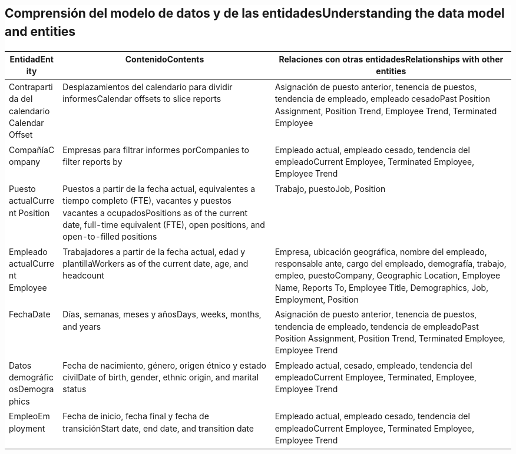 ## <a name="understanding-the-data-model-and-entities"></a><span data-ttu-id="d3965-131">Comprensión del modelo de datos y de las entidades</span><span class="sxs-lookup"><span data-stu-id="d3965-131">Understanding the data model and entities</span></span>
| <span data-ttu-id="d3965-132">Entidad</span><span class="sxs-lookup"><span data-stu-id="d3965-132">Entity</span></span>                   | <span data-ttu-id="d3965-133">Contenido</span><span class="sxs-lookup"><span data-stu-id="d3965-133">Contents</span></span>                                                                                                   | <span data-ttu-id="d3965-134">Relaciones con otras entidades</span><span class="sxs-lookup"><span data-stu-id="d3965-134">Relationships with other entities</span></span> |
|--------------------------|------------------------------------------------------------------------------------------------------------|-----------------------------------|
| <span data-ttu-id="d3965-135">Contrapartida del calendario</span><span class="sxs-lookup"><span data-stu-id="d3965-135">Calendar Offset</span></span>          | <span data-ttu-id="d3965-136">Desplazamientos del calendario para dividir informes</span><span class="sxs-lookup"><span data-stu-id="d3965-136">Calendar offsets to slice reports</span></span>                                                                          | <span data-ttu-id="d3965-137">Asignación de puesto anterior, tenencia de puestos, tendencia de empleado, empleado cesado</span><span class="sxs-lookup"><span data-stu-id="d3965-137">Past Position Assignment, Position Trend, Employee Trend, Terminated Employee</span></span> 
| <span data-ttu-id="d3965-138">Compañía</span><span class="sxs-lookup"><span data-stu-id="d3965-138">Company</span></span>                  | <span data-ttu-id="d3965-139">Empresas para filtrar informes por</span><span class="sxs-lookup"><span data-stu-id="d3965-139">Companies to filter reports by</span></span>                                                                             | <span data-ttu-id="d3965-140">Empleado actual, empleado cesado, tendencia del empleado</span><span class="sxs-lookup"><span data-stu-id="d3965-140">Current Employee, Terminated Employee, Employee Trend</span></span> |
| <span data-ttu-id="d3965-141">Puesto actual</span><span class="sxs-lookup"><span data-stu-id="d3965-141">Current Position</span></span>         | <span data-ttu-id="d3965-142">Puestos a partir de la fecha actual, equivalentes a tiempo completo (FTE), vacantes y puestos vacantes a ocupados</span><span class="sxs-lookup"><span data-stu-id="d3965-142">Positions as of the current date, full-time equivalent (FTE), open positions, and open-to-filled positions</span></span> | <span data-ttu-id="d3965-143">Trabajo, puesto</span><span class="sxs-lookup"><span data-stu-id="d3965-143">Job, Position</span></span> |
| <span data-ttu-id="d3965-144">Empleado actual</span><span class="sxs-lookup"><span data-stu-id="d3965-144">Current Employee</span></span>         | <span data-ttu-id="d3965-145">Trabajadores a partir de la fecha actual, edad y plantilla</span><span class="sxs-lookup"><span data-stu-id="d3965-145">Workers as of the current date, age, and headcount</span></span>                                                         | <span data-ttu-id="d3965-146">Empresa, ubicación geográfica, nombre del empleado, responsable ante, cargo del empleado, demografía, trabajo, empleo, puesto</span><span class="sxs-lookup"><span data-stu-id="d3965-146">Company, Geographic Location,  Employee Name, Reports To, Employee Title, Demographics, Job, Employment, Position</span></span> |
| <span data-ttu-id="d3965-147">Fecha</span><span class="sxs-lookup"><span data-stu-id="d3965-147">Date</span></span>                     | <span data-ttu-id="d3965-148">Días, semanas, meses y años</span><span class="sxs-lookup"><span data-stu-id="d3965-148">Days, weeks, months, and years</span></span>                                                                             | <span data-ttu-id="d3965-149">Asignación de puesto anterior, tenencia de puestos, tendencia de empleado, tendencia de empleado</span><span class="sxs-lookup"><span data-stu-id="d3965-149">Past Position Assignment, Position Trend, Terminated Employee, Employee Trend</span></span> |
| <span data-ttu-id="d3965-150">Datos demográficos</span><span class="sxs-lookup"><span data-stu-id="d3965-150">Demographics</span></span>             | <span data-ttu-id="d3965-151">Fecha de nacimiento, género, origen étnico y estado civil</span><span class="sxs-lookup"><span data-stu-id="d3965-151">Date of birth, gender, ethnic origin, and marital status</span></span>                                                   | <span data-ttu-id="d3965-152">Empleado actual, cesado, empleado, tendencia del empleado</span><span class="sxs-lookup"><span data-stu-id="d3965-152">Current Employee, Terminated, Employee, Employee Trend</span></span> |
| <span data-ttu-id="d3965-153">Empleo</span><span class="sxs-lookup"><span data-stu-id="d3965-153">Employment</span></span>               | <span data-ttu-id="d3965-154">Fecha de inicio, fecha final y fecha de transición</span><span class="sxs-lookup"><span data-stu-id="d3965-154">Start date, end date, and transition date</span></span>                                                                  | <span data-ttu-id="d3965-155">Empleado actual, empleado cesado, tendencia del empleado</span><span class="sxs-lookup"><span data-stu-id="d3965-155">Current Employee, Terminated Employee, Employee Trend</span></span> |